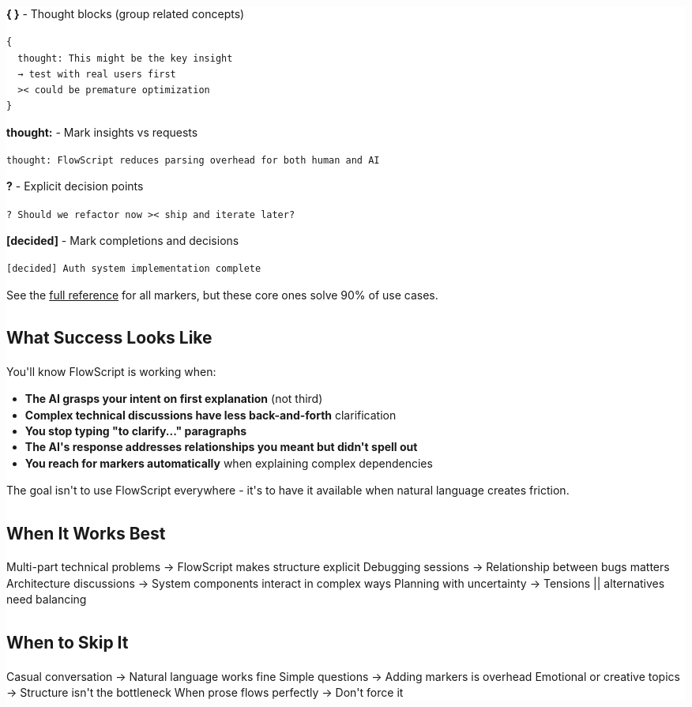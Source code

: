 **{ }** - Thought blocks (group related concepts)

```
{
  thought: This might be the key insight
  → test with real users first
  >< could be premature optimization
}
```

**thought:** - Mark insights vs requests

```
thought: FlowScript reduces parsing overhead for both human and AI
```

**?** - Explicit decision points

```
? Should we refactor now >< ship and iterate later?
```

**[decided]** - Mark completions and decisions

```
[decided] Auth system implementation complete
```

See the [full reference](FLOWSCRIPT_SYNTAX.md) for all markers, but these core ones solve 90% of use cases.

## What Success Looks Like

You'll know FlowScript is working when:

- **The AI grasps your intent on first explanation** (not third)
- **Complex technical discussions have less back-and-forth** clarification
- **You stop typing "to clarify..." paragraphs**
- **The AI's response addresses relationships you meant but didn't spell out**
- **You reach for markers automatically** when explaining complex dependencies

The goal isn't to use FlowScript everywhere - it's to have it available when natural language creates friction.

## When It Works Best

Multi-part technical problems → FlowScript makes structure explicit
Debugging sessions → Relationship between bugs matters
Architecture discussions → System components interact in complex ways
Planning with uncertainty → Tensions || alternatives need balancing

## When to Skip It

Casual conversation → Natural language works fine
Simple questions → Adding markers is overhead
Emotional or creative topics → Structure isn't the bottleneck
When prose flows perfectly → Don't force it
